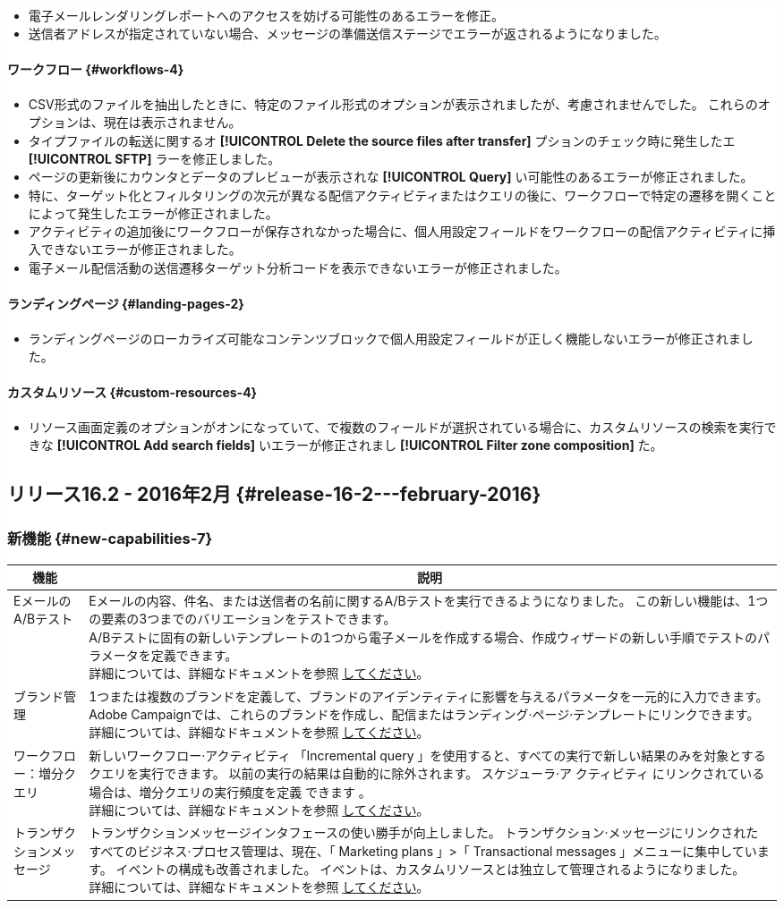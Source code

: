 * 電子メールレンダリングレポートへのアクセスを妨げる可能性のあるエラーを修正。
* 送信者アドレスが指定されていない場合、メッセージの準備送信ステージでエラーが返されるようになりました。

#### ワークフロー {#workflows-4}

* CSV形式のファイルを抽出したときに、特定のファイル形式のオプションが表示されましたが、考慮されませんでした。 これらのオプションは、現在は表示されません。
* タイプファイルの転送に関するオ **[!UICONTROL Delete the source files after transfer]** プションのチェック時に発生したエ **[!UICONTROL SFTP]** ラーを修正しました。
* ページの更新後にカウンタとデータのプレビューが表示されな **[!UICONTROL Query]** い可能性のあるエラーが修正されました。
* 特に、ターゲット化とフィルタリングの次元が異なる配信アクティビティまたはクエリの後に、ワークフローで特定の遷移を開くことによって発生したエラーが修正されました。
* アクティビティの追加後にワークフローが保存されなかった場合に、個人用設定フィールドをワークフローの配信アクティビティに挿入できないエラーが修正されました。
* 電子メール配信活動の送信遷移ターゲット分析コードを表示できないエラーが修正されました。

#### ランディングページ {#landing-pages-2}

* ランディングページのローカライズ可能なコンテンツブロックで個人用設定フィールドが正しく機能しないエラーが修正されました。

#### カスタムリソース {#custom-resources-4}

* リソース画面定義のオプションがオンになっていて、で複数のフィールドが選択されている場合に、カスタムリソースの検索を実行できな **[!UICONTROL Add search fields]** いエラーが修正されまし **[!UICONTROL Filter zone composition]** た。

## リリース16.2 - 2016年2月 {#release-16-2---february-2016}

### 新機能 {#new-capabilities-7}

<table> 
 <thead> 
  <tr> 
   <th> 機能<br /> </th> 
   <th> 説明<br /> </th> 
  </tr> 
 </thead> 
 <tbody> 
  <tr> 
   <td> EメールのA/Bテスト<br /> </td> 
   <td> Eメールの内容、件名、または送信者の名前に関するA/Bテストを実行できるようになりました。 この新しい機能は、1つの要素の3つまでのバリエーションをテストできます。<br /> A/Bテストに固有の新しいテンプレートの1つから電子メールを作成する場合、作成ウィザードの新しい手順でテストのパラメータを定義できます。<br /> 詳細については、詳細なドキュメントを参照 <a href="../../channels/using/designing-an-a-b-test-email.md">してください</a>。<br /> </td> 
  </tr> 
  <tr> 
   <td> ブランド管理<br /> </td> 
   <td> 1つまたは複数のブランドを定義して、ブランドのアイデンティティに影響を与えるパラメータを一元的に入力できます。 Adobe Campaignでは、これらのブランドを作成し、配信またはランディング·ページ·テンプレートにリンクできます。<br /> 詳細については、詳細なドキュメントを参照 <a href="../../administration/using/branding.md#assigning-a-brand-to-an-email">してください</a>。<br /> </td> 
  </tr> 
  <tr> 
   <td> ワークフロー：増分クエリ<br /> </td> 
   <td> 新しいワークフロー·アクティビティ <span class="uicontrol">「Incremental query</span> 」を使用すると、すべての実行で新しい結果のみを対象とするクエリを実行できます。 以前の実行の結果は自動的に除外されます。 スケジューラ·ア <span class="uicontrol">クティビティ</span> にリンクされている場合は、増分クエリの実行頻度を定義 <span class="uicontrol">できます</span> 。<br /> 詳細については、詳細なドキュメントを参照 <a href="../../automating/using/incremental-query.md">してください</a>。<br /> </td> 
  </tr> 
  <tr> 
   <td> トランザクションメッセージ<br /> </td> 
   <td> トランザクションメッセージインタフェースの使い勝手が向上しました。 トランザクション·メッセージにリンクされたすべてのビジネス·プロセス管理は、現在、「 <span class="uicontrol">Marketing plans</span> 」&gt;「 <span class="uicontrol">Transactional messages</span> 」メニューに集中しています。 イベントの構成も改善されました。 イベントは、カスタムリソースとは独立して管理されるようになりました。<br /> 詳細については、詳細なドキュメントを参照 <a href="../../channels/using/about-transactional-messaging.md">してください</a>。<br /> </td> 
  </tr> 
 </tbody> 
</table>
